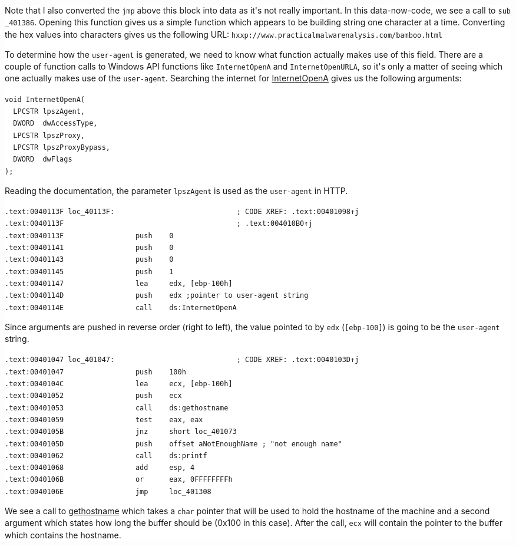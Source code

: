 Note that I also converted the `jmp` above this block into data as it's not really important. In this data-now-code, we see a call to `sub_401386`. Opening this function gives us a simple function which appears to be building string one character at a time. Converting the hex values into characters gives us the following URL: `hxxp://www.practicalmalwarenalysis.com/bamboo.html`

To determine how the `user-agent` is generated, we need to know what function actually makes use of this field. There are a couple of function calls to Windows API functions like `InternetOpenA` and `InternetOpenURLA`, so it's only a matter of seeing which one actually makes use of the `user-agent`. Searching the internet for [InternetOpenA](https://docs.microsoft.com/en-us/windows/win32/api/wininet/nf-wininet-internetopena) gives us the following arguments:

```
void InternetOpenA(
  LPCSTR lpszAgent,
  DWORD  dwAccessType,
  LPCSTR lpszProxy,
  LPCSTR lpszProxyBypass,
  DWORD  dwFlags
);
```

Reading the documentation, the parameter `lpszAgent` is used as the `user-agent` in HTTP.

```
.text:0040113F loc_40113F:                             ; CODE XREF: .text:00401098↑j
.text:0040113F                                         ; .text:004010B0↑j
.text:0040113F                 push    0
.text:00401141                 push    0
.text:00401143                 push    0
.text:00401145                 push    1
.text:00401147                 lea     edx, [ebp-100h]
.text:0040114D                 push    edx ;pointer to user-agent string
.text:0040114E                 call    ds:InternetOpenA
```

Since arguments are pushed in reverse order (right to left), the value pointed to by `edx` (`[ebp-100]`) is going to be the `user-agent` string. 

```
.text:00401047 loc_401047:                             ; CODE XREF: .text:0040103D↑j
.text:00401047                 push    100h
.text:0040104C                 lea     ecx, [ebp-100h]
.text:00401052                 push    ecx
.text:00401053                 call    ds:gethostname
.text:00401059                 test    eax, eax
.text:0040105B                 jnz     short loc_401073
.text:0040105D                 push    offset aNotEnoughName ; "not enough name"
.text:00401062                 call    ds:printf
.text:00401068                 add     esp, 4
.text:0040106B                 or      eax, 0FFFFFFFFh
.text:0040106E                 jmp     loc_401308
```

We see a call to [gethostname](https://docs.microsoft.com/en-us/windows/win32/api/winsock/nf-winsock-gethostname) which takes a `char` pointer that will be used to hold the hostname of the machine and a second argument which states how long the buffer should be (0x100 in this case). After the call, `ecx` will contain the pointer to the buffer which contains the hostname.
